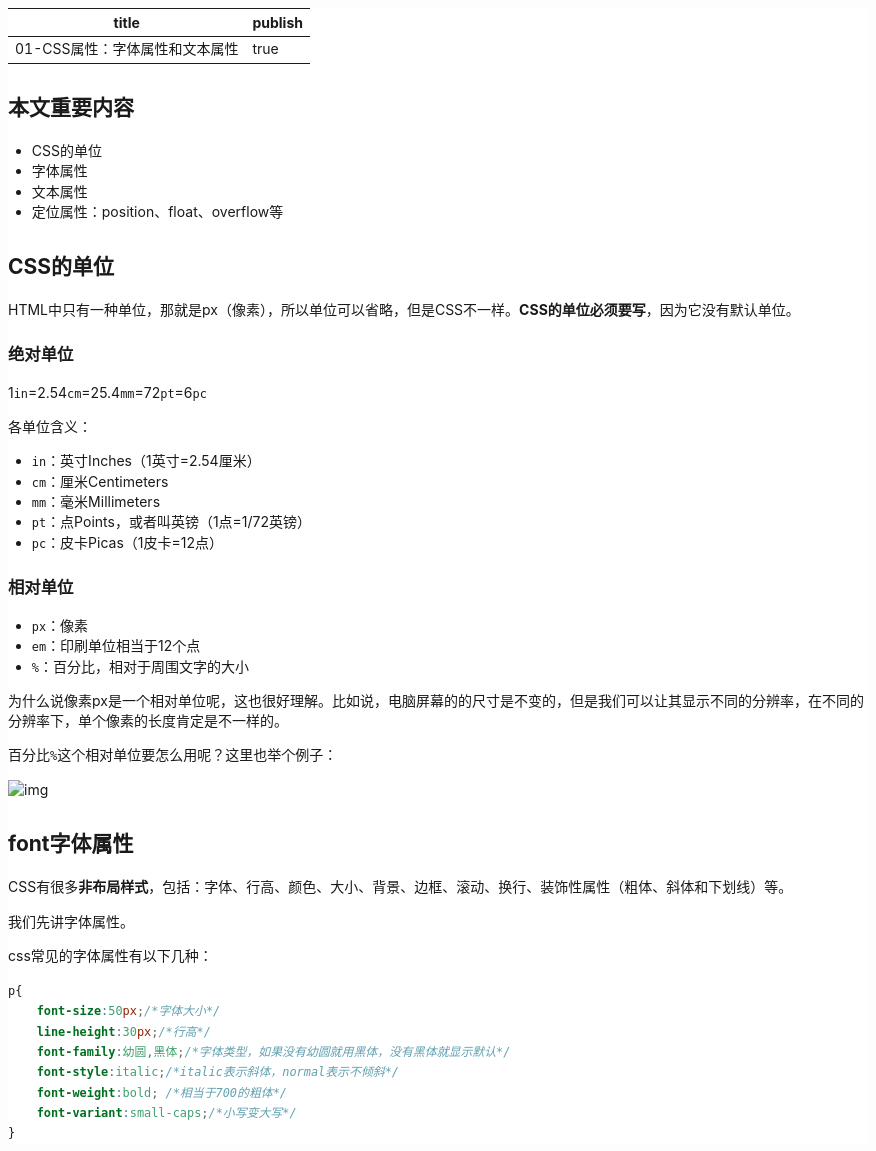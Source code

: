 | title                          | publish |
| --- | ------- |
| 01-CSS属性：字体属性和文本属性 | true    |



## 本文重要内容

- CSS的单位
- 字体属性
- 文本属性
- 定位属性：position、float、overflow等

## CSS的单位

HTML中只有一种单位，那就是px（像素），所以单位可以省略，但是CSS不一样。**CSS的单位必须要写**，因为它没有默认单位。

### 绝对单位

1`in`=2.54`cm`=25.4`mm`=72`pt`=6`pc`

各单位含义：

- `in`：英寸Inches（1英寸=2.54厘米）
- `cm`：厘米Centimeters
- `mm`：毫米Millimeters
- `pt`：点Points，或者叫英镑（1点=1/72英镑）
- `pc`：皮卡Picas（1皮卡=12点）

### 相对单位

- `px`：像素
- `em`：印刷单位相当于12个点
- `%`：百分比，相对于周围文字的大小

为什么说像素px是一个相对单位呢，这也很好理解。比如说，电脑屏幕的的尺寸是不变的，但是我们可以让其显示不同的分辨率，在不同的分辨率下，单个像素的长度肯定是不一样的。

百分比`%`这个相对单位要怎么用呢？这里也举个例子：

![img](https://camo.githubusercontent.com/74a73d2885f5427f0c329a49ba25f4f2f096e468bedc294bf13e0d102ae5bc11/687474703a2f2f696d672e736d79687661652e636f6d2f323031352d31302d30332d6373732d31372e706e67)

## font字体属性

CSS有很多**非布局样式**，包括：字体、行高、颜色、大小、背景、边框、滚动、换行、装饰性属性（粗体、斜体和下划线）等。

我们先讲字体属性。

css常见的字体属性有以下几种：

```css
p{
    font-size:50px;/*字体大小*/
    line-height:30px;/*行高*/
    font-family:幼圆,黑体;/*字体类型，如果没有幼圆就用黑体，没有黑体就显示默认*/
    font-style:italic;/*italic表示斜体，normal表示不倾斜*/
    font-weight:bold; /*相当于700的粗体*/
    font-variant:small-caps;/*小写变大写*/
}
```
